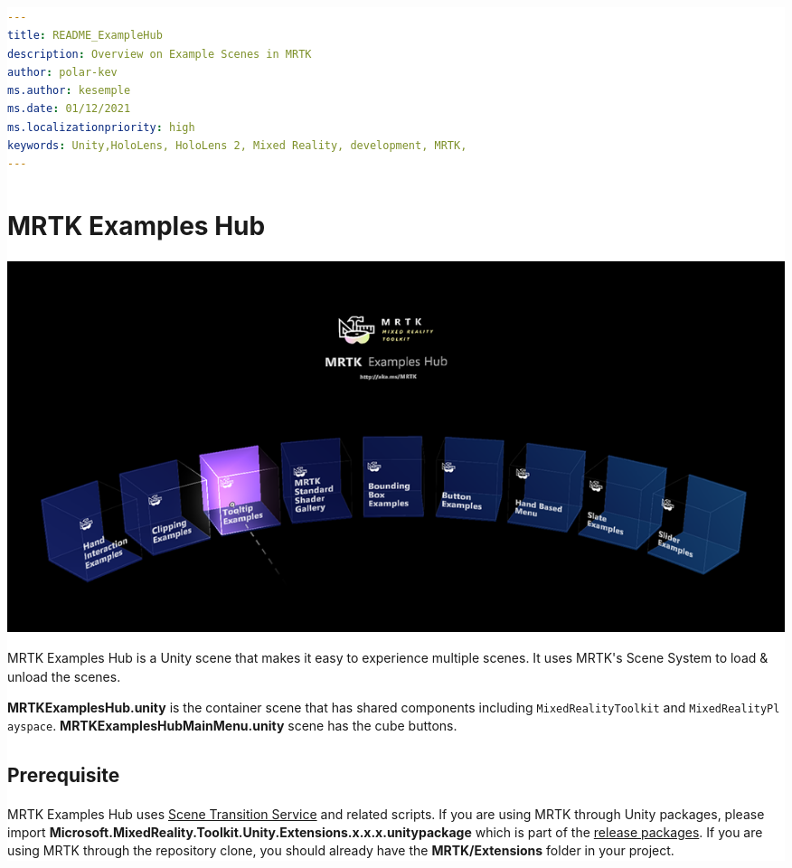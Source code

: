 ```yaml
---
title: README_ExampleHub
description: Overview on Example Scenes in MRTK
author: polar-kev
ms.author: kesemple
ms.date: 01/12/2021
ms.localizationpriority: high
keywords: Unity,HoloLens, HoloLens 2, Mixed Reality, development, MRTK,
---
```


# MRTK Examples Hub

![MRTK Examples Hub](Images/ExamplesHub/MRTK_ExamplesHub.png)

MRTK Examples Hub is a Unity scene that makes it easy to experience multiple scenes. It uses MRTK's Scene System to load & unload the scenes.

**MRTKExamplesHub.unity** is the container scene that has shared components including ``MixedRealityToolkit`` and ``MixedRealityPlayspace``. **MRTKExamplesHubMainMenu.unity** scene has the cube buttons.

## Prerequisite

MRTK Examples Hub uses [Scene Transition Service](Extensions/SceneTransitionService/SceneTransitionServiceOverview.md) and related scripts. If you are using MRTK through Unity packages, please import **Microsoft.MixedReality.Toolkit.Unity.Extensions.x.x.x.unitypackage** which is part of the [release packages](https://github.com/microsoft/MixedRealityToolkit-Unity/releases). If you are using MRTK through the repository clone, you should already have the **MRTK/Extensions** folder in your project.
